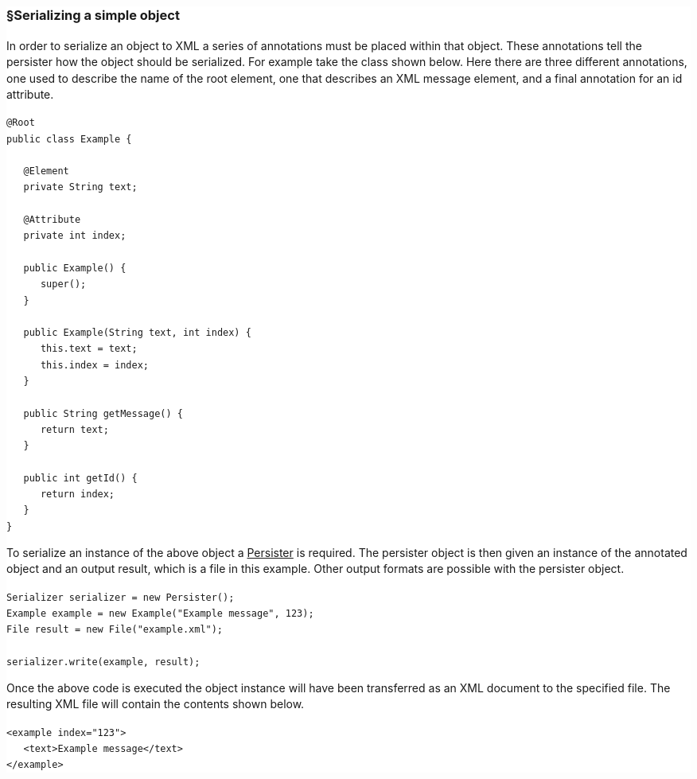 ### <a name="1"/> &sect;Serializing a simple object

In order to serialize an object to XML a series of annotations must be placed within that object. These annotations tell the persister how the object should be serialized. For example take the class shown below. Here there are three different annotations, one used to describe the name of the root element, one that describes an XML message element, and a final annotation for an id attribute.
```
@Root
public class Example {

   @Element
   private String text;

   @Attribute
   private int index;

   public Example() {
      super();
   }  

   public Example(String text, int index) {
      this.text = text;
      this.index = index;
   }

   public String getMessage() {
      return text;
   }

   public int getId() {
      return index;
   }
}
```

To serialize an instance of the above object a [Persister](http://simple.sourceforge.net/download/stream/doc/javadoc/org/simpleframework/xml/core/Persister.html) is required. The persister object is then given an instance of the annotated object and an output result, which is a file in this example. Other output formats are possible with the persister object.

```
Serializer serializer = new Persister();
Example example = new Example("Example message", 123);
File result = new File("example.xml");

serializer.write(example, result);

```

Once the above code is executed the object instance will have been transferred as an XML document to the specified file. The resulting XML file will contain the contents shown below.

```
<example index="123">
   <text>Example message</text>
</example>
```
